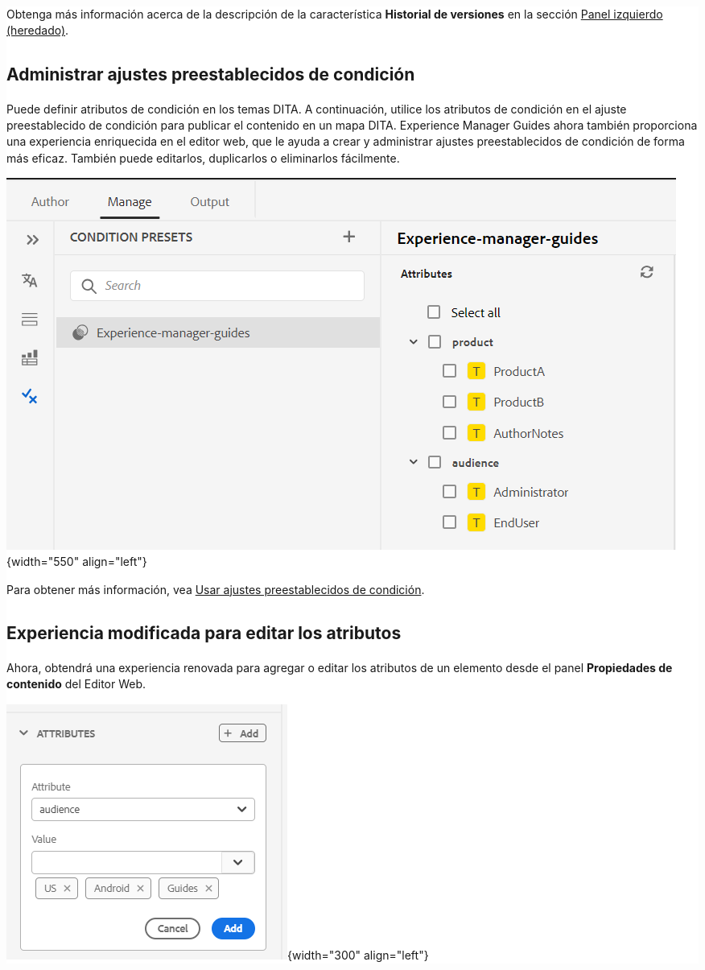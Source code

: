 Obtenga más información acerca de la descripción de la característica **Historial de versiones** en la sección [Panel izquierdo (heredado)](/help/legacy-product-guide/user-guide/web-editor-features.md#id2051EA0M0HS).

## Administrar ajustes preestablecidos de condición

Puede definir atributos de condición en los temas DITA. A continuación, utilice los atributos de condición en el ajuste preestablecido de condición para publicar el contenido en un mapa DITA. Experience Manager Guides ahora también proporciona una experiencia enriquecida en el editor web, que le ayuda a crear y administrar ajustes preestablecidos de condición de forma más eficaz. También puede editarlos, duplicarlos o eliminarlos fácilmente.

![Ajustes preestablecidos de condición de la ficha Administrar del editor web &#x200B;](assets/web-editor-manage-condition-presets.png){width="550" align="left"}

Para obtener más información, vea [Usar ajustes preestablecidos de condición](../user-guide/generate-output-use-condition-presets.md).

## Experiencia modificada para editar los atributos

Ahora, obtendrá una experiencia renovada para agregar o editar los atributos de un elemento desde el panel **Propiedades de contenido** del Editor Web.

![Panel de atributos](assets/attributes-multiple-properties.png){width="300" align="left"}
